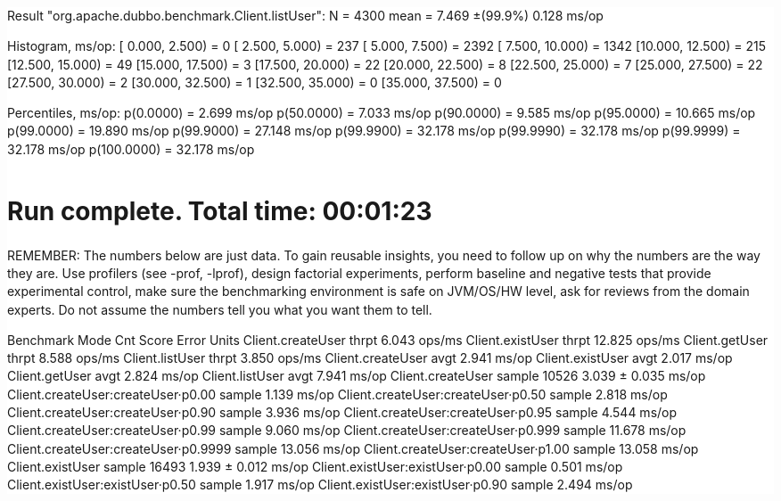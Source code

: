 

Result "org.apache.dubbo.benchmark.Client.listUser":
  N = 4300
  mean =      7.469 ±(99.9%) 0.128 ms/op

  Histogram, ms/op:
    [ 0.000,  2.500) = 0 
    [ 2.500,  5.000) = 237 
    [ 5.000,  7.500) = 2392 
    [ 7.500, 10.000) = 1342 
    [10.000, 12.500) = 215 
    [12.500, 15.000) = 49 
    [15.000, 17.500) = 3 
    [17.500, 20.000) = 22 
    [20.000, 22.500) = 8 
    [22.500, 25.000) = 7 
    [25.000, 27.500) = 22 
    [27.500, 30.000) = 2 
    [30.000, 32.500) = 1 
    [32.500, 35.000) = 0 
    [35.000, 37.500) = 0 

  Percentiles, ms/op:
      p(0.0000) =      2.699 ms/op
     p(50.0000) =      7.033 ms/op
     p(90.0000) =      9.585 ms/op
     p(95.0000) =     10.665 ms/op
     p(99.0000) =     19.890 ms/op
     p(99.9000) =     27.148 ms/op
     p(99.9900) =     32.178 ms/op
     p(99.9990) =     32.178 ms/op
     p(99.9999) =     32.178 ms/op
    p(100.0000) =     32.178 ms/op


# Run complete. Total time: 00:01:23

REMEMBER: The numbers below are just data. To gain reusable insights, you need to follow up on
why the numbers are the way they are. Use profilers (see -prof, -lprof), design factorial
experiments, perform baseline and negative tests that provide experimental control, make sure
the benchmarking environment is safe on JVM/OS/HW level, ask for reviews from the domain experts.
Do not assume the numbers tell you what you want them to tell.

Benchmark                               Mode    Cnt   Score   Error   Units
Client.createUser                      thrpt          6.043          ops/ms
Client.existUser                       thrpt         12.825          ops/ms
Client.getUser                         thrpt          8.588          ops/ms
Client.listUser                        thrpt          3.850          ops/ms
Client.createUser                       avgt          2.941           ms/op
Client.existUser                        avgt          2.017           ms/op
Client.getUser                          avgt          2.824           ms/op
Client.listUser                         avgt          7.941           ms/op
Client.createUser                     sample  10526   3.039 ± 0.035   ms/op
Client.createUser:createUser·p0.00    sample          1.139           ms/op
Client.createUser:createUser·p0.50    sample          2.818           ms/op
Client.createUser:createUser·p0.90    sample          3.936           ms/op
Client.createUser:createUser·p0.95    sample          4.544           ms/op
Client.createUser:createUser·p0.99    sample          9.060           ms/op
Client.createUser:createUser·p0.999   sample         11.678           ms/op
Client.createUser:createUser·p0.9999  sample         13.056           ms/op
Client.createUser:createUser·p1.00    sample         13.058           ms/op
Client.existUser                      sample  16493   1.939 ± 0.012   ms/op
Client.existUser:existUser·p0.00      sample          0.501           ms/op
Client.existUser:existUser·p0.50      sample          1.917           ms/op
Client.existUser:existUser·p0.90      sample          2.494           ms/op